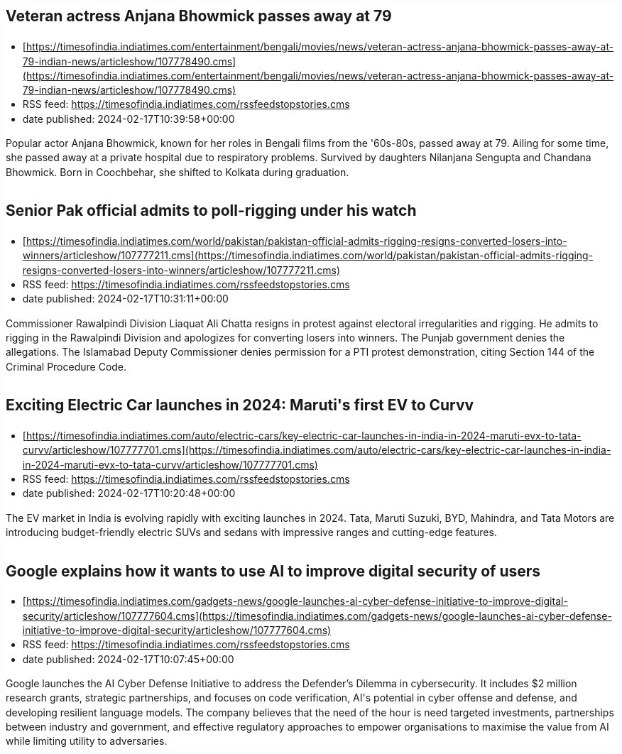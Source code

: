## Veteran actress Anjana Bhowmick passes away at 79
 - [https://timesofindia.indiatimes.com/entertainment/bengali/movies/news/veteran-actress-anjana-bhowmick-passes-away-at-79-indian-news/articleshow/107778490.cms](https://timesofindia.indiatimes.com/entertainment/bengali/movies/news/veteran-actress-anjana-bhowmick-passes-away-at-79-indian-news/articleshow/107778490.cms)
 - RSS feed: https://timesofindia.indiatimes.com/rssfeedstopstories.cms
 - date published: 2024-02-17T10:39:58+00:00

Popular actor Anjana Bhowmick, known for her roles in Bengali films from the '60s-80s, passed away at 79. Ailing for some time, she passed away at a private hospital due to respiratory problems. Survived by daughters Nilanjana Sengupta and Chandana Bhowmick. Born in Coochbehar, she shifted to Kolkata during graduation.

## Senior Pak official admits to poll-rigging under his watch
 - [https://timesofindia.indiatimes.com/world/pakistan/pakistan-official-admits-rigging-resigns-converted-losers-into-winners/articleshow/107777211.cms](https://timesofindia.indiatimes.com/world/pakistan/pakistan-official-admits-rigging-resigns-converted-losers-into-winners/articleshow/107777211.cms)
 - RSS feed: https://timesofindia.indiatimes.com/rssfeedstopstories.cms
 - date published: 2024-02-17T10:31:11+00:00

Commissioner Rawalpindi Division Liaquat Ali Chatta resigns in protest against electoral irregularities and rigging. He admits to rigging in the Rawalpindi Division and apologizes for converting losers into winners. The Punjab government denies the allegations. The Islamabad Deputy Commissioner denies permission for a PTI protest demonstration, citing Section 144 of the Criminal Procedure Code.

## Exciting Electric Car launches in 2024: Maruti's first EV to Curvv
 - [https://timesofindia.indiatimes.com/auto/electric-cars/key-electric-car-launches-in-india-in-2024-maruti-evx-to-tata-curvv/articleshow/107777701.cms](https://timesofindia.indiatimes.com/auto/electric-cars/key-electric-car-launches-in-india-in-2024-maruti-evx-to-tata-curvv/articleshow/107777701.cms)
 - RSS feed: https://timesofindia.indiatimes.com/rssfeedstopstories.cms
 - date published: 2024-02-17T10:20:48+00:00

The EV market in India is evolving rapidly with exciting launches in 2024. Tata, Maruti Suzuki, BYD, Mahindra, and Tata Motors are introducing budget-friendly electric SUVs and sedans with impressive ranges and cutting-edge features.

## Google explains how it wants to use AI to improve digital security of users
 - [https://timesofindia.indiatimes.com/gadgets-news/google-launches-ai-cyber-defense-initiative-to-improve-digital-security/articleshow/107777604.cms](https://timesofindia.indiatimes.com/gadgets-news/google-launches-ai-cyber-defense-initiative-to-improve-digital-security/articleshow/107777604.cms)
 - RSS feed: https://timesofindia.indiatimes.com/rssfeedstopstories.cms
 - date published: 2024-02-17T10:07:45+00:00

Google launches the AI Cyber Defense Initiative to address the Defender’s Dilemma in cybersecurity. It includes $2 million research grants, strategic partnerships, and focuses on code verification, AI's potential in cyber offense and defense, and developing resilient language models. ​The company believes that the need of the hour is need targeted investments, partnerships between industry and government, and effective regulatory approaches to empower organisations to maximise the value from AI while limiting utility to adversaries.
